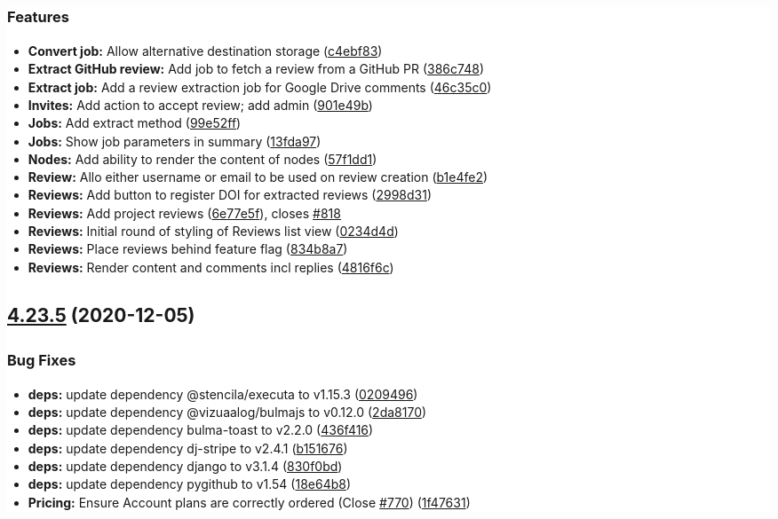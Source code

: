 
### Features

* **Convert job:** Allow alternative destination storage ([c4ebf83](https://github.com/stencila/hub/commit/c4ebf8360fdefa252eb214915f7e67d1563aa532))
* **Extract GitHub review:** Add job to fetch a review from a GitHub PR ([386c748](https://github.com/stencila/hub/commit/386c748b1a0502401a3315bc655b5550bc649f80))
* **Extract job:** Add a review extraction job for Google Drive comments ([46c35c0](https://github.com/stencila/hub/commit/46c35c0c1476fc7ffb2f3558cbac7a08bd7e366e))
* **Invites:** Add action to accept review; add admin ([901e49b](https://github.com/stencila/hub/commit/901e49bfe56ac9264b91a52c2784bb0aec9b8cd3))
* **Jobs:** Add extract method ([99e52ff](https://github.com/stencila/hub/commit/99e52ff9997fba0fd6cc2e0f6fb9c6dc9cace794))
* **Jobs:** Show job parameters in summary ([13fda97](https://github.com/stencila/hub/commit/13fda9725bd3f45b4590b50a27bd9efd27959aef))
* **Nodes:** Add ability to render the content of nodes ([57f1dd1](https://github.com/stencila/hub/commit/57f1dd1045bedac764abfbae3b8aaf25cf494787))
* **Review:** Allo either username or email to be used on review creation ([b1e4fe2](https://github.com/stencila/hub/commit/b1e4fe26a89060d49c6f27b0f67e055ff89cfae1))
* **Reviews:** Add button to register DOI for extracted reviews ([2998d31](https://github.com/stencila/hub/commit/2998d31358249edf0d839a4877d0be53285ed2ed))
* **Reviews:** Add project reviews ([6e77e5f](https://github.com/stencila/hub/commit/6e77e5f31647f980b903f67b380f638a1700cbb1)), closes [#818](https://github.com/stencila/hub/issues/818)
* **Reviews:** Initial round of styling of Reviews list view ([0234d4d](https://github.com/stencila/hub/commit/0234d4da71e2544eaca810ec465ec4482058eaa7))
* **Reviews:** Place reviews behind feature flag ([834b8a7](https://github.com/stencila/hub/commit/834b8a7b929313e3a27f26ff9b2faa552ef9d6c4))
* **Reviews:** Render content and comments incl replies ([4816f6c](https://github.com/stencila/hub/commit/4816f6ca1620ab7283133f37a8af8c44ad4b0157))

## [4.23.5](https://github.com/stencila/hub/compare/v4.23.4...v4.23.5) (2020-12-05)


### Bug Fixes

* **deps:** update dependency @stencila/executa to v1.15.3 ([0209496](https://github.com/stencila/hub/commit/0209496de42b54c6451776737595ebb9e08a9b77))
* **deps:** update dependency @vizuaalog/bulmajs to v0.12.0 ([2da8170](https://github.com/stencila/hub/commit/2da81702160911afb99b6da8df8e63ec2b927acd))
* **deps:** update dependency bulma-toast to v2.2.0 ([436f416](https://github.com/stencila/hub/commit/436f416fe4c2944fa13f45950f15d965c5be6454))
* **deps:** update dependency dj-stripe to v2.4.1 ([b151676](https://github.com/stencila/hub/commit/b151676bbd64ccfe90e109986a3985c1c99add3f))
* **deps:** update dependency django to v3.1.4 ([830f0bd](https://github.com/stencila/hub/commit/830f0bdbec3b506bb90bdf69d9940c2db6232f06))
* **deps:** update dependency pygithub to v1.54 ([18e64b8](https://github.com/stencila/hub/commit/18e64b8eed3d747a2d8e99b797a029d2d2e2e13a))
* **Pricing:** Ensure Account plans are correctly ordered (Close [#770](https://github.com/stencila/hub/issues/770)) ([1f47631](https://github.com/stencila/hub/commit/1f476312f80f9808e630020f2006f5367654c522))
